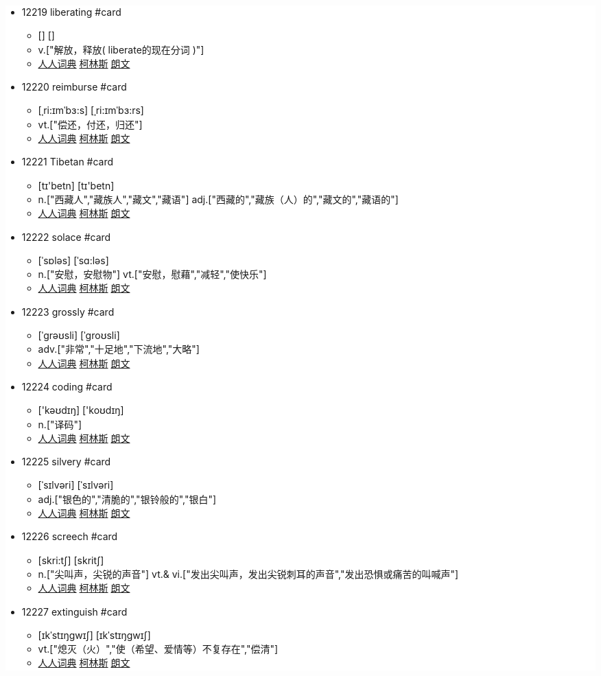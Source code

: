 
- 12219 liberating #card
  - []  []
  - v.["解放，释放( liberate的现在分词 )"]
  - [人人词典](https://www.91dict.com/words?w=liberating) [柯林斯](https://www.collinsdictionary.com/zh/dictionary/english/liberating) [朗文](https://www.ldoceonline.com/dictionary/liberating)
  

- 12220 reimburse #card
  - [ˌri:ɪmˈbɜ:s]  [ˌri:ɪmˈbɜ:rs]
  - vt.["偿还，付还，归还"]
  - [人人词典](https://www.91dict.com/words?w=reimburse) [柯林斯](https://www.collinsdictionary.com/zh/dictionary/english/reimburse) [朗文](https://www.ldoceonline.com/dictionary/reimburse)
  

- 12221 Tibetan #card
  - [tɪ'betn]  [tɪ'betn]
  - n.["西藏人","藏族人","藏文","藏语"]  adj.["西藏的","藏族（人）的","藏文的","藏语的"]
  - [人人词典](https://www.91dict.com/words?w=Tibetan) [柯林斯](https://www.collinsdictionary.com/zh/dictionary/english/Tibetan) [朗文](https://www.ldoceonline.com/dictionary/Tibetan)
  

- 12222 solace #card
  - [ˈsɒləs]  [ˈsɑ:ləs]
  - n.["安慰，安慰物"]  vt.["安慰，慰藉","减轻","使快乐"]
  - [人人词典](https://www.91dict.com/words?w=solace) [柯林斯](https://www.collinsdictionary.com/zh/dictionary/english/solace) [朗文](https://www.ldoceonline.com/dictionary/solace)
  

- 12223 grossly #card
  - [ˈgrəʊsli]  [ˈgroʊsli]
  - adv.["非常","十足地","下流地","大略"]
  - [人人词典](https://www.91dict.com/words?w=grossly) [柯林斯](https://www.collinsdictionary.com/zh/dictionary/english/grossly) [朗文](https://www.ldoceonline.com/dictionary/grossly)
  

- 12224 coding #card
  - ['kəʊdɪŋ]  ['koʊdɪŋ]
  - n.["译码"]
  - [人人词典](https://www.91dict.com/words?w=coding) [柯林斯](https://www.collinsdictionary.com/zh/dictionary/english/coding) [朗文](https://www.ldoceonline.com/dictionary/coding)
  

- 12225 silvery #card
  - [ˈsɪlvəri]  [ˈsɪlvəri]
  - adj.["银色的","清脆的","银铃般的","银白"]
  - [人人词典](https://www.91dict.com/words?w=silvery) [柯林斯](https://www.collinsdictionary.com/zh/dictionary/english/silvery) [朗文](https://www.ldoceonline.com/dictionary/silvery)
  

- 12226 screech #card
  - [skri:tʃ]  [skritʃ]
  - n.["尖叫声，尖锐的声音"]  vt.& vi.["发出尖叫声，发出尖锐刺耳的声音","发出恐惧或痛苦的叫喊声"]
  - [人人词典](https://www.91dict.com/words?w=screech) [柯林斯](https://www.collinsdictionary.com/zh/dictionary/english/screech) [朗文](https://www.ldoceonline.com/dictionary/screech)
  

- 12227 extinguish #card
  - [ɪkˈstɪŋgwɪʃ]  [ɪkˈstɪŋɡwɪʃ]
  - vt.["熄灭（火）","使（希望、爱情等）不复存在","偿清"]
  - [人人词典](https://www.91dict.com/words?w=extinguish) [柯林斯](https://www.collinsdictionary.com/zh/dictionary/english/extinguish) [朗文](https://www.ldoceonline.com/dictionary/extinguish)
  